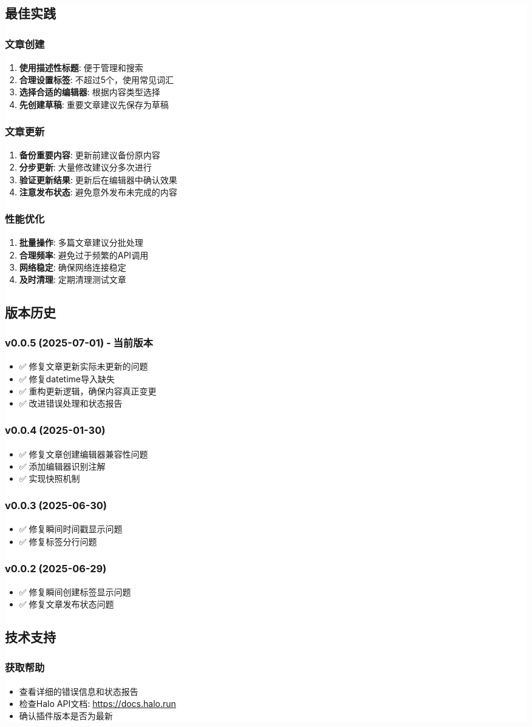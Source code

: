 ## 最佳实践

### 文章创建
1. **使用描述性标题**: 便于管理和搜索
2. **合理设置标签**: 不超过5个，使用常见词汇
3. **选择合适的编辑器**: 根据内容类型选择
4. **先创建草稿**: 重要文章建议先保存为草稿

### 文章更新
1. **备份重要内容**: 更新前建议备份原内容
2. **分步更新**: 大量修改建议分多次进行
3. **验证更新结果**: 更新后在编辑器中确认效果
4. **注意发布状态**: 避免意外发布未完成的内容

### 性能优化
1. **批量操作**: 多篇文章建议分批处理
2. **合理频率**: 避免过于频繁的API调用
3. **网络稳定**: 确保网络连接稳定
4. **及时清理**: 定期清理测试文章

## 版本历史

### v0.0.5 (2025-07-01) - 当前版本
- ✅ 修复文章更新实际未更新的问题
- ✅ 修复datetime导入缺失
- ✅ 重构更新逻辑，确保内容真正变更
- ✅ 改进错误处理和状态报告

### v0.0.4 (2025-01-30)
- ✅ 修复文章创建编辑器兼容性问题
- ✅ 添加编辑器识别注解
- ✅ 实现快照机制

### v0.0.3 (2025-06-30)
- ✅ 修复瞬间时间戳显示问题
- ✅ 修复标签分行问题

### v0.0.2 (2025-06-29)
- ✅ 修复瞬间创建标签显示问题
- ✅ 修复文章发布状态问题

## 技术支持

### 获取帮助
- 查看详细的错误信息和状态报告
- 检查Halo API文档: https://docs.halo.run
- 确认插件版本是否为最新
